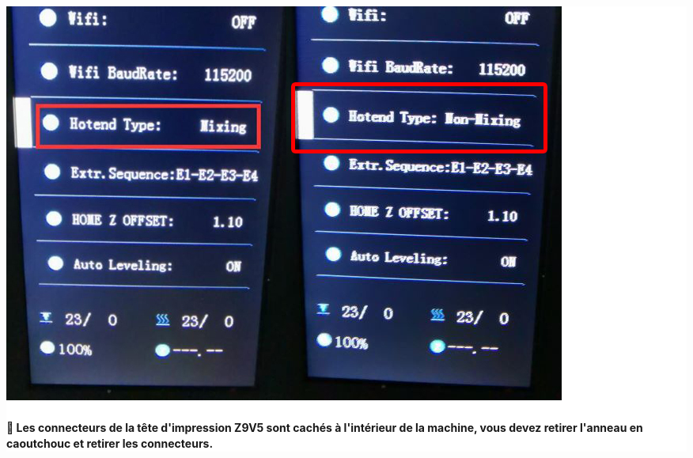 ![](./E4/User_guide/hotendtype-mix.jpg)![](./E4/User_guide/hotendtype-nonmix.jpg)
#### :pushpin: Les connecteurs de la tête d'impression Z9V5 sont cachés à l'intérieur de la machine, vous devez retirer l'anneau en caoutchouc et retirer les connecteurs.